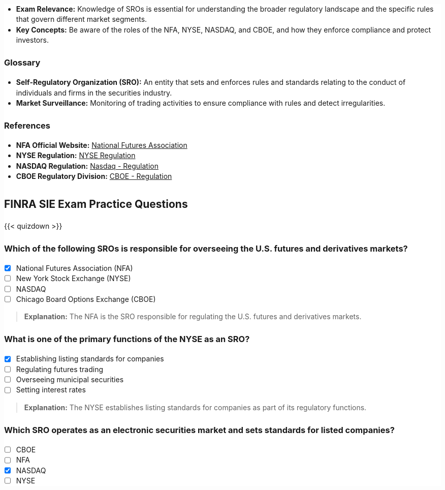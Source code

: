 - **Exam Relevance:** Knowledge of SROs is essential for understanding the broader regulatory landscape and the specific rules that govern different market segments.
- **Key Concepts:** Be aware of the roles of the NFA, NYSE, NASDAQ, and CBOE, and how they enforce compliance and protect investors.

### Glossary

- **Self-Regulatory Organization (SRO):** An entity that sets and enforces rules and standards relating to the conduct of individuals and firms in the securities industry.
- **Market Surveillance:** Monitoring of trading activities to ensure compliance with rules and detect irregularities.

### References

- **NFA Official Website:** [National Futures Association](https://www.nfa.futures.org/)
- **NYSE Regulation:** [NYSE Regulation](https://www.nyse.com/regulation)
- **NASDAQ Regulation:** [Nasdaq - Regulation](https://www.nasdaq.com/solutions/regulation)
- **CBOE Regulatory Division:** [CBOE - Regulation](https://www.cboe.com/aboutcboe/legal-regulatory)

## FINRA SIE Exam Practice Questions

{{< quizdown >}}

### Which of the following SROs is responsible for overseeing the U.S. futures and derivatives markets?

- [x] National Futures Association (NFA)
- [ ] New York Stock Exchange (NYSE)
- [ ] NASDAQ
- [ ] Chicago Board Options Exchange (CBOE)

> **Explanation:** The NFA is the SRO responsible for regulating the U.S. futures and derivatives markets.

### What is one of the primary functions of the NYSE as an SRO?

- [x] Establishing listing standards for companies
- [ ] Regulating futures trading
- [ ] Overseeing municipal securities
- [ ] Setting interest rates

> **Explanation:** The NYSE establishes listing standards for companies as part of its regulatory functions.

### Which SRO operates as an electronic securities market and sets standards for listed companies?

- [ ] CBOE
- [ ] NFA
- [x] NASDAQ
- [ ] NYSE
